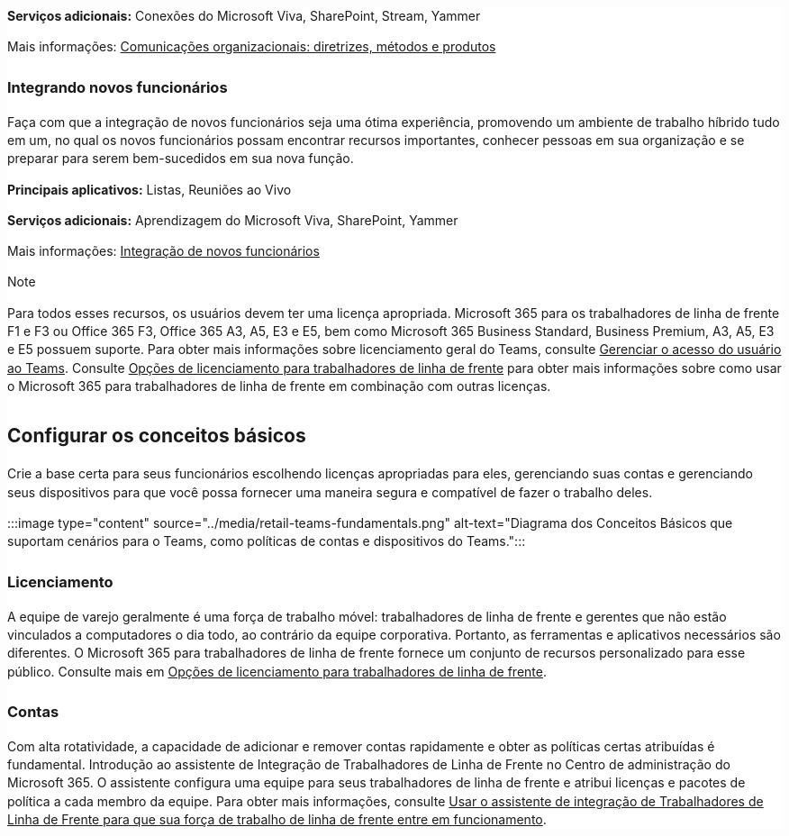 **Serviços adicionais:** Conexões do Microsoft Viva, SharePoint, Stream, Yammer

Mais informações: [Comunicações organizacionais: diretrizes, métodos e produtos](/sharepoint/corporate-communications-overview)

### <a name="onboarding-new-employees"></a>Integrando novos funcionários

Faça com que a integração de novos funcionários seja uma ótima experiência, promovendo um ambiente de trabalho híbrido tudo em um, no qual os novos funcionários possam encontrar recursos importantes, conhecer pessoas em sua organização e se preparar para serem bem-sucedidos em sua nova função.

**Principais aplicativos:** Listas, Reuniões ao Vivo

**Serviços adicionais:** Aprendizagem do Microsoft Viva, SharePoint, Yammer

Mais informações: [Integração de novos funcionários](/sharepoint/onboard-employees)

> [!NOTE]
> Para todos esses recursos, os usuários devem ter uma licença apropriada. Microsoft 365 para os trabalhadores de linha de frente F1 e F3 ou Office 365 F3, Office 365 A3, A5, E3 e E5, bem como Microsoft 365 Business Standard, Business Premium, A3, A5, E3 e E5 possuem suporte. Para obter mais informações sobre licenciamento geral do Teams, consulte [Gerenciar o acesso do usuário ao Teams](../user-access.md). Consulte [Opções de licenciamento para trabalhadores de linha de frente](../flw-licensing-options.md) para obter mais informações sobre como usar o Microsoft 365 para trabalhadores de linha de frente em combinação com outras licenças.

## <a name="set-up-the-fundamentals"></a>Configurar os conceitos básicos

Crie a base certa para seus funcionários escolhendo licenças apropriadas para eles, gerenciando suas contas e gerenciando seus dispositivos para que você possa fornecer uma maneira segura e compatível de fazer o trabalho deles.

:::image type="content" source="../media/retail-teams-fundamentals.png" alt-text="Diagrama dos Conceitos Básicos que suportam cenários para o Teams, como políticas de contas e dispositivos do Teams.":::

### <a name="licensing"></a>Licenciamento

A equipe de varejo geralmente é uma força de trabalho móvel: trabalhadores de linha de frente e gerentes que não estão vinculados a computadores o dia todo, ao contrário da equipe corporativa. Portanto, as ferramentas e aplicativos necessários são diferentes. O Microsoft 365 para trabalhadores de linha de frente fornece um conjunto de recursos personalizado para esse público. Consulte mais em [Opções de licenciamento para trabalhadores de linha de frente](../flw-licensing-options.md).

### <a name="accounts"></a>Contas

Com alta rotatividade, a capacidade de adicionar e remover contas rapidamente e obter as políticas certas atribuídas é fundamental. Introdução ao assistente de Integração de Trabalhadores de Linha de Frente no Centro de administração do Microsoft 365. O assistente configura uma equipe para seus trabalhadores de linha de frente e atribui licenças e pacotes de política a cada membro da equipe. Para obter mais informações, consulte [Usar o assistente de integração de Trabalhadores de Linha de Frente para que sua força de trabalho de linha de frente entre em funcionamento](../flw-onboarding-wizard.md).
